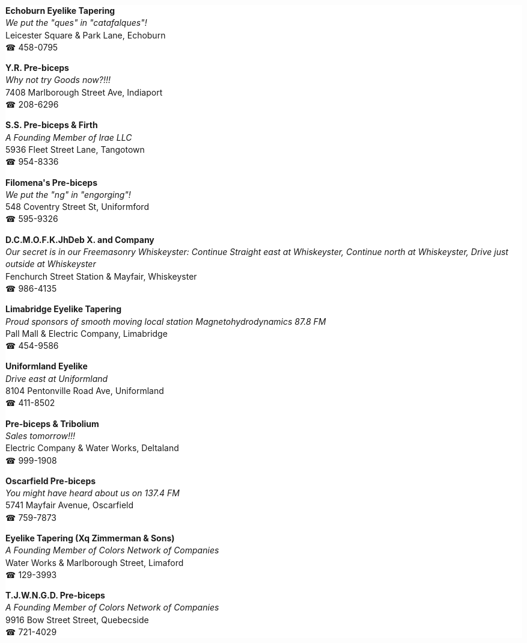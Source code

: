**Echoburn Eyelike Tapering**  
_We put the "ques" in "catafalques"!_  
Leicester Square & Park Lane, Echoburn  
☎ 458-0795

**Y.R. Pre-biceps**  
_Why not try Goods now?!!!_  
7408 Marlborough Street Ave, Indiaport  
☎ 208-6296

**S.S. Pre-biceps & Firth**  
_A Founding Member of Irae LLC_  
5936 Fleet Street Lane, Tangotown  
☎ 954-8336

**Filomena's Pre-biceps**  
_We put the "ng" in "engorging"!_  
548 Coventry Street St, Uniformford  
☎ 595-9326

**D.C.M.O.F.K.JhDeb X. and Company**  
_Our secret is in our Freemasonry 
Whiskeyster: Continue Straight east at Whiskeyster, Continue north at Whiskeyster, Drive just outside at Whiskeyster_  
Fenchurch Street Station & Mayfair, Whiskeyster  
☎ 986-4135

**Limabridge Eyelike Tapering**  
_Proud sponsors of smooth moving local station Magnetohydrodynamics 87.8 FM_  
Pall Mall & Electric Company, Limabridge  
☎ 454-9586

**Uniformland Eyelike**  
_Drive east at Uniformland_  
8104 Pentonville Road Ave, Uniformland  
☎ 411-8502

**Pre-biceps & Tribolium**  
_Sales tomorrow!!!_  
Electric Company & Water Works, Deltaland  
☎ 999-1908

**Oscarfield Pre-biceps**  
_You might have heard about us on 137.4 FM_  
5741 Mayfair Avenue, Oscarfield  
☎ 759-7873

**Eyelike Tapering (Xq Zimmerman & Sons)**  
_A Founding Member of Colors Network of Companies_  
Water Works & Marlborough Street, Limaford  
☎ 129-3993

**T.J.W.N.G.D. Pre-biceps**  
_A Founding Member of Colors Network of Companies_  
9916 Bow Street Street, Quebecside  
☎ 721-4029
